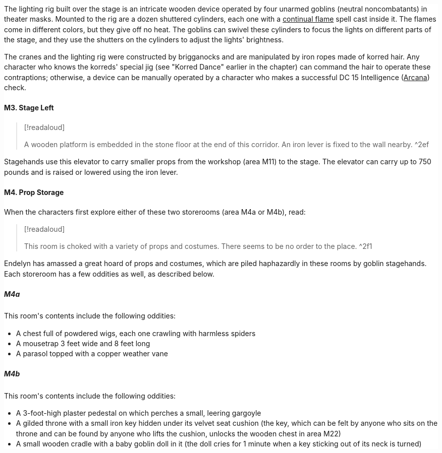 The lighting rig built over the stage is an intricate wooden device operated by four unarmed goblins (neutral noncombatants) in theater masks. Mounted to the rig are a dozen shuttered cylinders, each one with a [continual flame](/CLI/spells/continual-flame.md) spell cast inside it. The flames come in different colors, but they give off no heat. The goblins can swivel these cylinders to focus the lights on different parts of the stage, and they use the shutters on the cylinders to adjust the lights' brightness.

The cranes and the lighting rig were constructed by brigganocks and are manipulated by iron ropes made of korred hair. Any character who knows the korreds' special jig (see "Korred Dance" earlier in the chapter) can command the hair to operate these contraptions; otherwise, a device can be manually operated by a character who makes a successful DC 15 Intelligence ([Arcana](/CLI/skills.md#Arcana)) check.

#### M3. Stage Left

> [!readaloud] 
> 
> A wooden platform is embedded in the stone floor at the end of this corridor. An iron lever is fixed to the wall nearby.
^2ef

Stagehands use this elevator to carry smaller props from the workshop (area M11) to the stage. The elevator can carry up to 750 pounds and is raised or lowered using the iron lever.

#### M4. Prop Storage

When the characters first explore either of these two storerooms (area M4a or M4b), read:

> [!readaloud] 
> 
> This room is choked with a variety of props and costumes. There seems to be no order to the place.
^2f1

Endelyn has amassed a great hoard of props and costumes, which are piled haphazardly in these rooms by goblin stagehands. Each storeroom has a few oddities as well, as described below.

##### M4a

This room's contents include the following oddities:

- A chest full of powdered wigs, each one crawling with harmless spiders  
- A mousetrap 3 feet wide and 8 feet long  
- A parasol topped with a copper weather vane  

##### M4b

This room's contents include the following oddities:

- A 3-foot-high plaster pedestal on which perches a small, leering gargoyle  
- A gilded throne with a small iron key hidden under its velvet seat cushion (the key, which can be felt by anyone who sits on the throne and can be found by anyone who lifts the cushion, unlocks the wooden chest in area M22)  
- A small wooden cradle with a baby goblin doll in it (the doll cries for 1 minute when a key sticking out of its neck is turned)  
